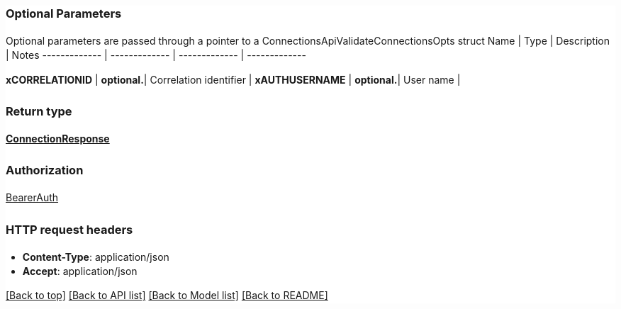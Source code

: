 ### Optional Parameters
Optional parameters are passed through a pointer to a ConnectionsApiValidateConnectionsOpts struct
Name | Type | Description  | Notes
------------- | ------------- | ------------- | -------------

 **xCORRELATIONID** | **optional.**| Correlation identifier | 
 **xAUTHUSERNAME** | **optional.**| User name | 

### Return type

[**ConnectionResponse**](ConnectionResponse.md)

### Authorization

[BearerAuth](../README.md#BearerAuth)

### HTTP request headers

 - **Content-Type**: application/json
 - **Accept**: application/json

[[Back to top]](#) [[Back to API list]](../README.md#documentation-for-api-endpoints) [[Back to Model list]](../README.md#documentation-for-models) [[Back to README]](../README.md)

